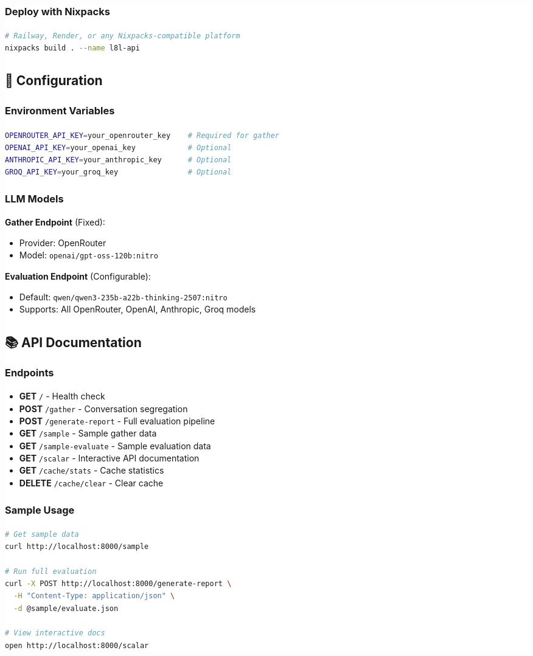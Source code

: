 ### Deploy with Nixpacks

```bash
# Railway, Render, or any Nixpacks-compatible platform
nixpacks build . --name l8l-api
```

## 🔧 Configuration

### Environment Variables

```bash
OPENROUTER_API_KEY=your_openrouter_key    # Required for gather
OPENAI_API_KEY=your_openai_key            # Optional
ANTHROPIC_API_KEY=your_anthropic_key      # Optional
GROQ_API_KEY=your_groq_key                # Optional
```

### LLM Models

**Gather Endpoint** (Fixed):
- Provider: OpenRouter
- Model: `openai/gpt-oss-120b:nitro`

**Evaluation Endpoint** (Configurable):
- Default: `qwen/qwen3-235b-a22b-thinking-2507:nitro`
- Supports: All OpenRouter, OpenAI, Anthropic, Groq models

## 📚 API Documentation

### Endpoints

- **GET** `/` - Health check
- **POST** `/gather` - Conversation segregation
- **POST** `/generate-report` - Full evaluation pipeline
- **GET** `/sample` - Sample gather data
- **GET** `/sample-evaluate` - Sample evaluation data
- **GET** `/scalar` - Interactive API documentation
- **GET** `/cache/stats` - Cache statistics
- **DELETE** `/cache/clear` - Clear cache

### Sample Usage

```bash
# Get sample data
curl http://localhost:8000/sample

# Run full evaluation
curl -X POST http://localhost:8000/generate-report \
  -H "Content-Type: application/json" \
  -d @sample/evaluate.json

# View interactive docs
open http://localhost:8000/scalar
```
